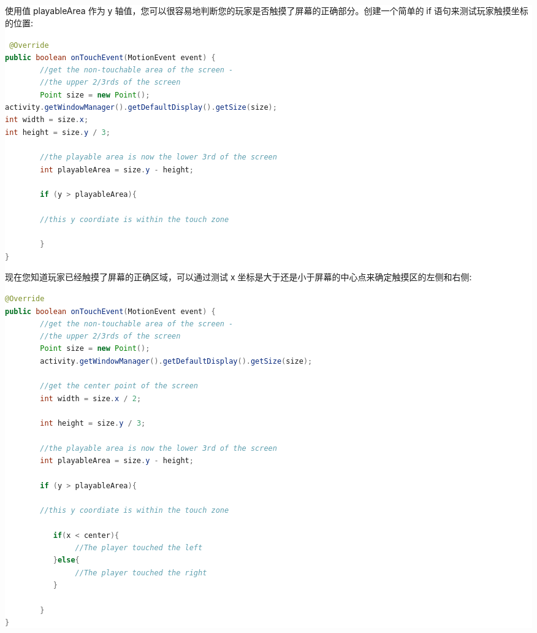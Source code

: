 使用值 playableArea 作为 y 轴值，您可以很容易地判断您的玩家是否触摸了屏幕的正确部分。创建一个简单的 if 语句来测试玩家触摸坐标的位置:

```java
 @Override
public boolean onTouchEvent(MotionEvent event) {
        //get the non-touchable area of the screen -
        //the upper 2/3rds of the screen
        Point size = new Point();
activity.getWindowManager().getDefaultDisplay().getSize(size);
int width = size.x;
int height = size.y / 3;

        //the playable area is now the lower 3rd of the screen
        int playableArea = size.y - height;

        if (y > playableArea){

        //this y coordiate is within the touch zone

        }
}
```

现在您知道玩家已经触摸了屏幕的正确区域，可以通过测试 x 坐标是大于还是小于屏幕的中心点来确定触摸区的左侧和右侧:

```java
@Override
public boolean onTouchEvent(MotionEvent event) {
        //get the non-touchable area of the screen -
        //the upper 2/3rds of the screen
        Point size = new Point();
        activity.getWindowManager().getDefaultDisplay().getSize(size);

        //get the center point of the screen
        int width = size.x / 2;

        int height = size.y / 3;

        //the playable area is now the lower 3rd of the screen
        int playableArea = size.y - height;

        if (y > playableArea){

        //this y coordiate is within the touch zone

           if(x < center){
                //The player touched the left
           }else{
                //The player touched the right
           }

        }
}
```
